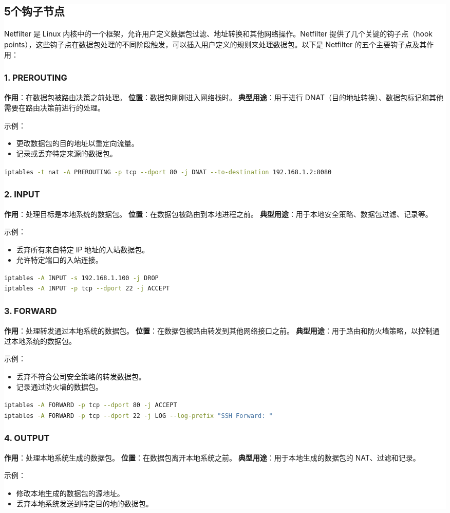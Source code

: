 ## 5个钩子节点

Netfilter 是 Linux 内核中的一个框架，允许用户定义数据包过滤、地址转换和其他网络操作。Netfilter 提供了几个关键的钩子点（hook points），这些钩子点在数据包处理的不同阶段触发，可以插入用户定义的规则来处理数据包。以下是 Netfilter 的五个主要钩子点及其作用：

### 1. PREROUTING
**作用**：在数据包被路由决策之前处理。
**位置**：数据包刚刚进入网络栈时。
**典型用途**：用于进行 DNAT（目的地址转换）、数据包标记和其他需要在路由决策前进行的处理。

示例：
- 更改数据包的目的地址以重定向流量。
- 记录或丢弃特定来源的数据包。

```sh
iptables -t nat -A PREROUTING -p tcp --dport 80 -j DNAT --to-destination 192.168.1.2:8080
```

### 2. INPUT
**作用**：处理目标是本地系统的数据包。
**位置**：在数据包被路由到本地进程之前。
**典型用途**：用于本地安全策略、数据包过滤、记录等。

示例：
- 丢弃所有来自特定 IP 地址的入站数据包。
- 允许特定端口的入站连接。

```sh
iptables -A INPUT -s 192.168.1.100 -j DROP
iptables -A INPUT -p tcp --dport 22 -j ACCEPT
```

### 3. FORWARD
**作用**：处理转发通过本地系统的数据包。
**位置**：在数据包被路由转发到其他网络接口之前。
**典型用途**：用于路由和防火墙策略，以控制通过本地系统的数据包。

示例：
- 丢弃不符合公司安全策略的转发数据包。
- 记录通过防火墙的数据包。

```sh
iptables -A FORWARD -p tcp --dport 80 -j ACCEPT
iptables -A FORWARD -p tcp --dport 22 -j LOG --log-prefix "SSH Forward: "
```

### 4. OUTPUT
**作用**：处理本地系统生成的数据包。
**位置**：在数据包离开本地系统之前。
**典型用途**：用于本地生成的数据包的 NAT、过滤和记录。

示例：
- 修改本地生成的数据包的源地址。
- 丢弃本地系统发送到特定目的地的数据包。
